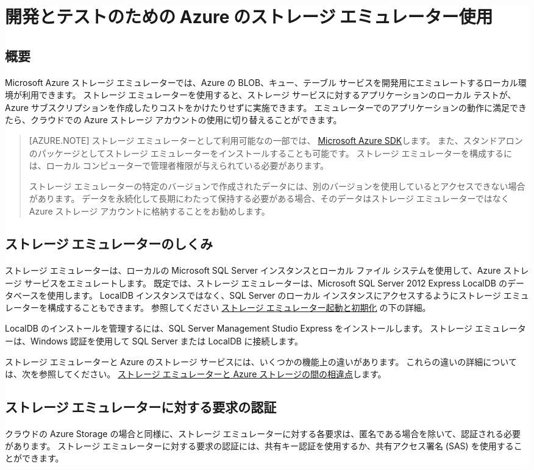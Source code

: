 <properties 
    pageTitle="開発とテストのための Azure ストレージ エミュレーター使用 | Microsoft Azure" 
    description="Azure ストレージ エミュレーターは、Azure Storage に対する開発とテストのための無料のローカル開発環境を提供します。要求の認証方法、アプリケーションからエミュレーターへの接続方法、コマンド ライン ツールの使用方法など、ストレージ エミュレーターについて説明します。" 
    services="storage" 
    documentationCenter="" 
    authors="tamram" 
    manager="adinah" 
    editor=""/>
<tags 
    ms.service="storage" 
    ms.workload="storage" 
    ms.tgt_pltfrm="na" 
    ms.devlang="na" 
    ms.topic="article" 
    ms.date="09/23/2015" 
    ms.author="tamram"/>


# 開発とテストのための Azure のストレージ エミュレーター使用

## 概要

Microsoft Azure ストレージ エミュレーターでは、Azure の BLOB、キュー、テーブル サービスを開発用にエミュレートするローカル環境が利用できます。 ストレージ エミュレーターを使用すると、ストレージ サービスに対するアプリケーションのローカル テストが、Azure サブスクリプションを作成したりコストをかけたりせずに実施できます。 エミュレーターでのアプリケーションの動作に満足できたら、クラウドでの Azure ストレージ アカウントの使用に切り替えることができます。
> [AZURE.NOTE] ストレージ エミュレーターとして利用可能なの一部では、 [Microsoft Azure SDK](https://azure.microsoft.com/downloads/)します。 また、スタンドアロンのパッケージとしてストレージ エミュレーターをインストールすることも可能です。 ストレージ エミュレーターを構成するには、ローカル コンピューターで管理者権限が与えられている必要があります。
>  
> ストレージ エミュレーターの特定のバージョンで作成されたデータには、別のバージョンを使用しているとアクセスできない場合があります。 データを永続化して長期にわたって保持する必要がある場合、そのデータはストレージ エミュレーターではなく Azure ストレージ アカウントに格納することをお勧めします。

## ストレージ エミュレーターのしくみ

ストレージ エミュレーターは、ローカルの Microsoft SQL Server インスタンスとローカル ファイル システムを使用して、Azure ストレージ サービスをエミュレートします。 既定では、ストレージ エミュレーターは、Microsoft SQL Server 2012 Express LocalDB のデータベースを使用します。 LocalDB インスタンスではなく、SQL Server のローカル インスタンスにアクセスするようにストレージ エミュレーターを構成することもできます。 参照してください [ストレージ エミュレーター起動と初期化](#start-and-initialize-the-storage-emulator) の下の詳細。

LocalDB のインストールを管理するには、SQL Server Management Studio Express をインストールします。 ストレージ エミュレーターは、Windows 認証を使用して SQL Server または LocalDB に接続します。

ストレージ エミュレーターと Azure のストレージ サービスには、いくつかの機能上の違いがあります。 これらの違いの詳細については、次を参照してください。 [ストレージ エミュレーターと Azure ストレージの間の相違点](#differences-between-the-storage-emulator-and-azure-storage)します。

## ストレージ エミュレーターに対する要求の認証

クラウドの Azure Storage の場合と同様に、ストレージ エミュレーターに対する各要求は、匿名である場合を除いて、認証される必要があります。 ストレージ エミュレーターに対する要求の認証には、共有キー認証を使用するか、共有アクセス署名 (SAS) を使用することができます。
